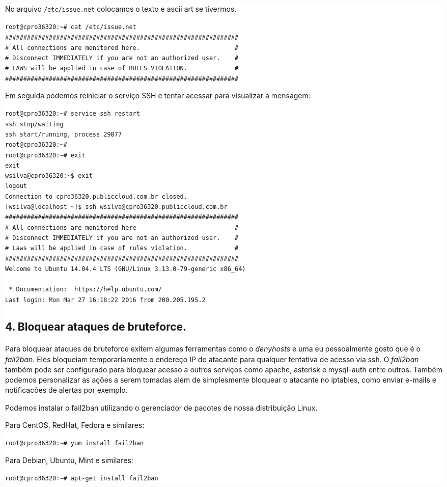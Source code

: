 No arquivo `/etc/issue.net` colocamos o texto e ascii art se tivermos.

```
root@cpro36320:~# cat /etc/issue.net
################################################################
# All connections are monitored here.                          #
# Disconnect IMMEDIATELY if you are not an authorized user.    #
# LAWS will be applied in case of RULES VIOLATION.             #
################################################################
```

Em seguida podemos reiniciar o serviço SSH e tentar acessar para visualizar a mensagem:

```
root@cpro36320:~# service ssh restart
ssh stop/waiting
ssh start/running, process 29877
root@cpro36320:~#
root@cpro36320:~# exit
exit
wsilva@cpro36320:~$ exit
logout
Connection to cpro36320.publiccloud.com.br closed.
[wsilva@localhost ~]$ ssh wsilva@cpro36320.publiccloud.com.br
################################################################
# All connections are monitored here                           #
# Disconnect IMMEDIATELY if you are not an authorized user.    #
# Laws will be applied in case of rules violation.             #
################################################################
Welcome to Ubuntu 14.04.4 LTS (GNU/Linux 3.13.0-79-generic x86_64)

 * Documentation:  https://help.ubuntu.com/
Last login: Mon Mar 27 16:18:22 2016 from 200.205.195.2
```


## 4. Bloquear ataques de bruteforce.

Para bloquear ataques de bruteforce exitem algumas ferramentas como o *denyhosts* e uma eu pessoalmente gosto que é o *fail2ban*. Eles bloqueiam temporariamente o endereço IP do atacante para qualquer tentativa de acesso via ssh. O *fail2ban* também pode ser configurado para bloquear acesso a outros serviços como apache, asterisk e mysql-auth entre outros. Também podemos personalizar as ações a serem tomadas além de simplesmente bloquear o atacante no iptables, como enviar e-mails e notificacões de alertas por exemplo.

Podemos instalar o fail2ban utilizando o gerenciador de pacotes de nossa distribuição Linux.

Para CentOS, RedHat, Fedora e similares:

```
root@cpro36320:~# yum install fail2ban
```

Para Debian, Ubuntu, Mint e similares:

```
root@cpro36320:~# apt-get install fail2ban
```
